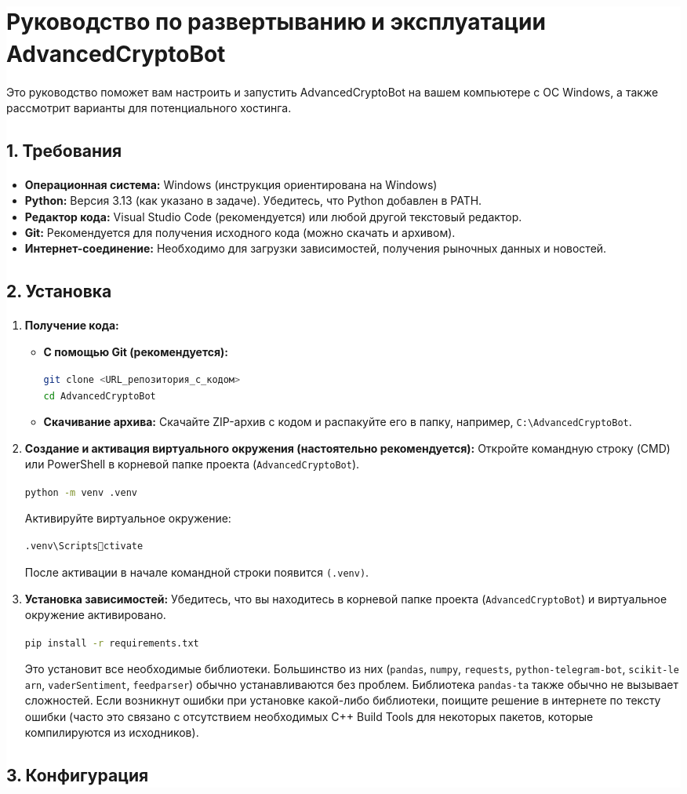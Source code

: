# Руководство по развертыванию и эксплуатации AdvancedCryptoBot

Это руководство поможет вам настроить и запустить AdvancedCryptoBot на вашем компьютере с ОС Windows, а также рассмотрит варианты для потенциального хостинга.

## 1. Требования

*   **Операционная система:** Windows (инструкция ориентирована на Windows)
*   **Python:** Версия 3.13 (как указано в задаче). Убедитесь, что Python добавлен в PATH.
*   **Редактор кода:** Visual Studio Code (рекомендуется) или любой другой текстовый редактор.
*   **Git:** Рекомендуется для получения исходного кода (можно скачать и архивом).
*   **Интернет-соединение:** Необходимо для загрузки зависимостей, получения рыночных данных и новостей.

## 2. Установка

1.  **Получение кода:**
    *   **С помощью Git (рекомендуется):**
        ```bash
        git clone <URL_репозитория_с_кодом>
        cd AdvancedCryptoBot 
        ```
    *   **Скачивание архива:** Скачайте ZIP-архив с кодом и распакуйте его в папку, например, `C:\AdvancedCryptoBot`.

2.  **Создание и активация виртуального окружения (настоятельно рекомендуется):**
    Откройте командную строку (CMD) или PowerShell в корневой папке проекта (`AdvancedCryptoBot`).
    ```bash
    python -m venv .venv
    ```
    Активируйте виртуальное окружение:
    ```bash
    .venv\Scriptsctivate
    ```
    После активации в начале командной строки появится `(.venv)`.

3.  **Установка зависимостей:**
    Убедитесь, что вы находитесь в корневой папке проекта (`AdvancedCryptoBot`) и виртуальное окружение активировано.
    ```bash
    pip install -r requirements.txt
    ```
    Это установит все необходимые библиотеки. Большинство из них (`pandas`, `numpy`, `requests`, `python-telegram-bot`, `scikit-learn`, `vaderSentiment`, `feedparser`) обычно устанавливаются без проблем. Библиотека `pandas-ta` также обычно не вызывает сложностей. Если возникнут ошибки при установке какой-либо библиотеки, поищите решение в интернете по тексту ошибки (часто это связано с отсутствием необходимых C++ Build Tools для некоторых пакетов, которые компилируются из исходников).

## 3. Конфигурация
